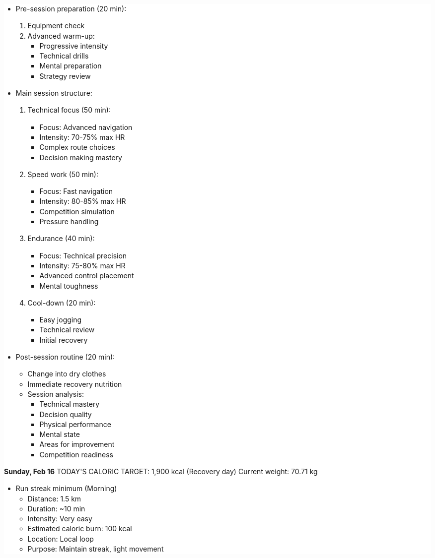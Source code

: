   * Pre-session preparation (20 min):
    1. Equipment check
    2. Advanced warm-up:
       - Progressive intensity
       - Technical drills
       - Mental preparation
       - Strategy review
  
  * Main session structure:
    1. Technical focus (50 min):
       - Focus: Advanced navigation
       - Intensity: 70-75% max HR
       - Complex route choices
       - Decision making mastery
    
    2. Speed work (50 min):
       - Focus: Fast navigation
       - Intensity: 80-85% max HR
       - Competition simulation
       - Pressure handling
    
    3. Endurance (40 min):
       - Focus: Technical precision
       - Intensity: 75-80% max HR
       - Advanced control placement
       - Mental toughness
    
    4. Cool-down (20 min):
       - Easy jogging
       - Technical review
       - Initial recovery
    
  * Post-session routine (20 min):
    - Change into dry clothes
    - Immediate recovery nutrition
    - Session analysis:
      * Technical mastery
      * Decision quality
      * Physical performance
      * Mental state
      * Areas for improvement
      * Competition readiness

**Sunday, Feb 16**
TODAY'S CALORIC TARGET: 1,900 kcal (Recovery day)
Current weight: 70.71 kg

- Run streak minimum (Morning)
  * Distance: 1.5 km
  * Duration: ~10 min
  * Intensity: Very easy
  * Estimated caloric burn: 100 kcal
  * Location: Local loop
  * Purpose: Maintain streak, light movement
